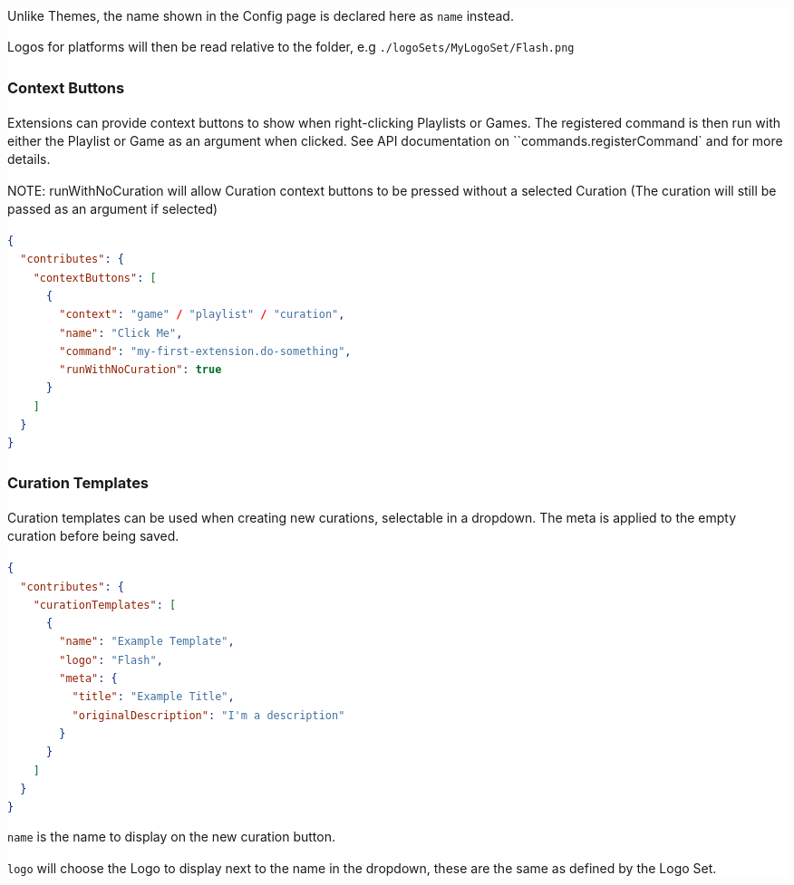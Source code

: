 Unlike Themes, the name shown in the Config page is declared here as `name` instead.

Logos for platforms will then be read relative to the folder, e.g `./logoSets/MyLogoSet/Flash.png`


### Context Buttons

Extensions can provide context buttons to show when right-clicking Playlists or Games. The registered command is then run with either the Playlist or Game as an argument when clicked. See API documentation on ``commands.registerCommand` and for more details.

NOTE: runWithNoCuration will allow Curation context buttons to be pressed without a selected Curation (The curation will still be passed as an argument if selected) 

```json
{
  "contributes": {
    "contextButtons": [
      {
        "context": "game" / "playlist" / "curation",
        "name": "Click Me",
        "command": "my-first-extension.do-something",
        "runWithNoCuration": true
      }
    ]
  }
}
```

### Curation Templates

Curation templates can be used when creating new curations, selectable in a dropdown. The meta is applied to the empty curation before being saved.

```json
{
  "contributes": {
    "curationTemplates": [
      {
        "name": "Example Template",
        "logo": "Flash",
        "meta": {
          "title": "Example Title",
          "originalDescription": "I'm a description"
        }
      }
    ]
  }
}
```

`name` is the name to display on the new curation button.

`logo` will choose the Logo to display next to the name in the dropdown, these are the same as defined by the Logo Set.
